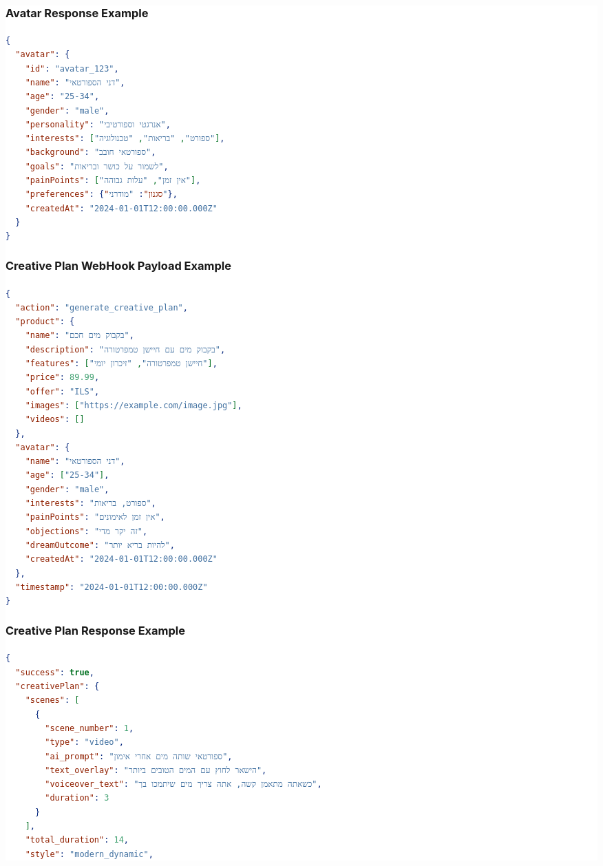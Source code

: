 ### Avatar Response Example
```json
{
  "avatar": {
    "id": "avatar_123",
    "name": "דני הספורטאי",
    "age": "25-34",
    "gender": "male",
    "personality": "אנרגטי וספורטיבי",
    "interests": ["ספורט", "בריאות", "טכנולוגיה"],
    "background": "ספורטאי חובב",
    "goals": "לשמור על כושר ובריאות",
    "painPoints": ["אין זמן", "עלות גבוהה"],
    "preferences": {"סגנון": "מודרני"},
    "createdAt": "2024-01-01T12:00:00.000Z"
  }
}
```

### Creative Plan WebHook Payload Example
```json
{
  "action": "generate_creative_plan",
  "product": {
    "name": "בקבוק מים חכם",
    "description": "בקבוק מים עם חיישן טמפרטורה",
    "features": ["חיישן טמפרטורה", "זיכרון יומי"],
    "price": 89.99,
    "offer": "ILS",
    "images": ["https://example.com/image.jpg"],
    "videos": []
  },
  "avatar": {
    "name": "דני הספורטאי",
    "age": ["25-34"],
    "gender": "male",
    "interests": "ספורט, בריאות",
    "painPoints": "אין זמן לאימונים",
    "objections": "זה יקר מדי",
    "dreamOutcome": "להיות בריא יותר",
    "createdAt": "2024-01-01T12:00:00.000Z"
  },
  "timestamp": "2024-01-01T12:00:00.000Z"
}
```

### Creative Plan Response Example
```json
{
  "success": true,
  "creativePlan": {
    "scenes": [
      {
        "scene_number": 1,
        "type": "video",
        "ai_prompt": "ספורטאי שותה מים אחרי אימון",
        "text_overlay": "הישאר לחוץ עם המים הטובים ביותר",
        "voiceover_text": "כשאתה מתאמן קשה, אתה צריך מים שיתמכו בך",
        "duration": 3
      }
    ],
    "total_duration": 14,
    "style": "modern_dynamic",
```